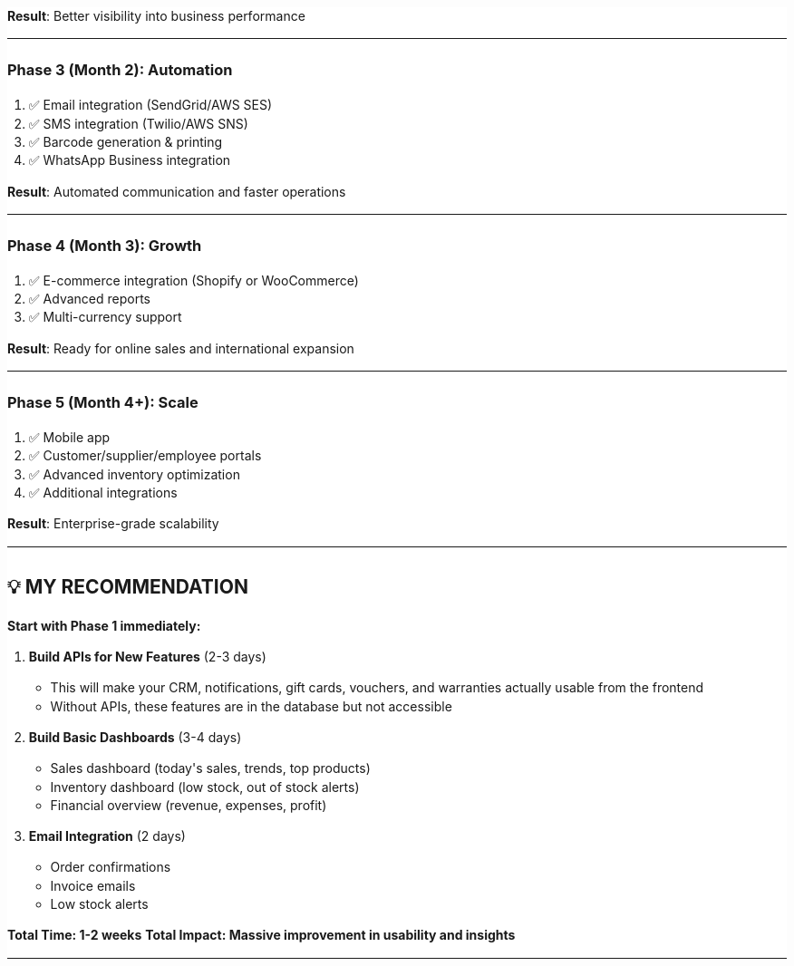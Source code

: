 **Result**: Better visibility into business performance

---

### **Phase 3 (Month 2): Automation**
1. ✅ Email integration (SendGrid/AWS SES)
2. ✅ SMS integration (Twilio/AWS SNS)
3. ✅ Barcode generation & printing
4. ✅ WhatsApp Business integration

**Result**: Automated communication and faster operations

---

### **Phase 4 (Month 3): Growth**
1. ✅ E-commerce integration (Shopify or WooCommerce)
2. ✅ Advanced reports
3. ✅ Multi-currency support

**Result**: Ready for online sales and international expansion

---

### **Phase 5 (Month 4+): Scale**
1. ✅ Mobile app
2. ✅ Customer/supplier/employee portals
3. ✅ Advanced inventory optimization
4. ✅ Additional integrations

**Result**: Enterprise-grade scalability

---

## 💡 MY RECOMMENDATION

**Start with Phase 1 immediately:**

1. **Build APIs for New Features** (2-3 days)
   - This will make your CRM, notifications, gift cards, vouchers, and warranties actually usable from the frontend
   - Without APIs, these features are in the database but not accessible

2. **Build Basic Dashboards** (3-4 days)
   - Sales dashboard (today's sales, trends, top products)
   - Inventory dashboard (low stock, out of stock alerts)
   - Financial overview (revenue, expenses, profit)

3. **Email Integration** (2 days)
   - Order confirmations
   - Invoice emails
   - Low stock alerts

**Total Time: 1-2 weeks**
**Total Impact: Massive improvement in usability and insights**

---